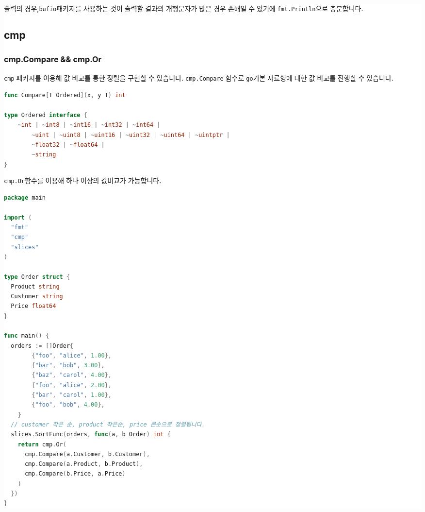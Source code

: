 ```go
```

출력의 경우,`bufio`패키지를 사용하는 것이 출력할 결과의 개행문자가 많은 경우 손해일 수 있기에 `fmt.Println`으로 충분합니다.

## cmp

### cmp.Compare && cmp.Or
`cmp` 패키지를 이용해 값 비교를 통한 정렬을 구현할 수 있습니다.
`cmp.Compare` 함수로 `go`기본 자료형에 대한 값 비교를 진행할 수 있습니다.
```go
func Compare[T Ordered](x, y T) int

type Ordered interface {
	~int | ~int8 | ~int16 | ~int32 | ~int64 |
		~uint | ~uint8 | ~uint16 | ~uint32 | ~uint64 | ~uintptr |
		~float32 | ~float64 |
		~string
}
```
`cmp.Or`함수를 이용해 하나 이상의 값비교가 가능합니다.
```go
package main

import (
  "fmt"
  "cmp"
  "slices"
)

type Order struct {
  Product string
  Customer string
  Price float64
}

func main() {
  orders := []Order{
		{"foo", "alice", 1.00},
		{"bar", "bob", 3.00},
		{"baz", "carol", 4.00},
		{"foo", "alice", 2.00},
		{"bar", "carol", 1.00},
		{"foo", "bob", 4.00},
	}
  // customer 작은 순, product 작은순, price 큰순으로 정렬됩니다.
  slices.SortFunc(orders, func(a, b Order) int {
    return cmp.Or(
      cmp.Compare(a.Customer, b.Customer),
      cmp.Compare(a.Product, b.Product), 
      cmp.Compare(b.Price, a.Price)
    )
  })
}
```
